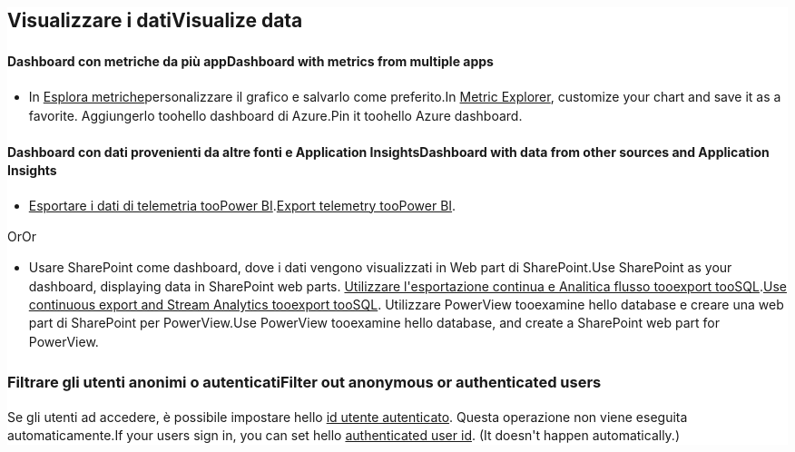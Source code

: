 ## <a name="visualize-data"></a><span data-ttu-id="a34f8-150">Visualizzare i dati</span><span class="sxs-lookup"><span data-stu-id="a34f8-150">Visualize data</span></span>
#### <a name="dashboard-with-metrics-from-multiple-apps"></a><span data-ttu-id="a34f8-151">Dashboard con metriche da più app</span><span class="sxs-lookup"><span data-stu-id="a34f8-151">Dashboard with metrics from multiple apps</span></span>
* <span data-ttu-id="a34f8-152">In [Esplora metriche](app-insights-metrics-explorer.md)personalizzare il grafico e salvarlo come preferito.</span><span class="sxs-lookup"><span data-stu-id="a34f8-152">In [Metric Explorer](app-insights-metrics-explorer.md), customize your chart and save it as a favorite.</span></span> <span data-ttu-id="a34f8-153">Aggiungerlo toohello dashboard di Azure.</span><span class="sxs-lookup"><span data-stu-id="a34f8-153">Pin it toohello Azure dashboard.</span></span>

#### <a name="dashboard-with-data-from-other-sources-and-application-insights"></a><span data-ttu-id="a34f8-154">Dashboard con dati provenienti da altre fonti e Application Insights</span><span class="sxs-lookup"><span data-stu-id="a34f8-154">Dashboard with data from other sources and Application Insights</span></span>
* <span data-ttu-id="a34f8-155">[Esportare i dati di telemetria tooPower BI](app-insights-export-power-bi.md).</span><span class="sxs-lookup"><span data-stu-id="a34f8-155">[Export telemetry tooPower BI](app-insights-export-power-bi.md).</span></span>

<span data-ttu-id="a34f8-156">Or</span><span class="sxs-lookup"><span data-stu-id="a34f8-156">Or</span></span>

* <span data-ttu-id="a34f8-157">Usare SharePoint come dashboard, dove i dati vengono visualizzati in Web part di SharePoint.</span><span class="sxs-lookup"><span data-stu-id="a34f8-157">Use SharePoint as your dashboard, displaying data in SharePoint web parts.</span></span> <span data-ttu-id="a34f8-158">[Utilizzare l'esportazione continua e Analitica flusso tooexport tooSQL](app-insights-code-sample-export-sql-stream-analytics.md).</span><span class="sxs-lookup"><span data-stu-id="a34f8-158">[Use continuous export and Stream Analytics tooexport tooSQL](app-insights-code-sample-export-sql-stream-analytics.md).</span></span>  <span data-ttu-id="a34f8-159">Utilizzare PowerView tooexamine hello database e creare una web part di SharePoint per PowerView.</span><span class="sxs-lookup"><span data-stu-id="a34f8-159">Use PowerView tooexamine hello database, and create a SharePoint web part for PowerView.</span></span>

<a name="search-specific-users"></a>

### <a name="filter-out-anonymous-or-authenticated-users"></a><span data-ttu-id="a34f8-160">Filtrare gli utenti anonimi o autenticati</span><span class="sxs-lookup"><span data-stu-id="a34f8-160">Filter out anonymous or authenticated users</span></span>
<span data-ttu-id="a34f8-161">Se gli utenti ad accedere, è possibile impostare hello [id utente autenticato](app-insights-api-custom-events-metrics.md#authenticated-users). Questa operazione non viene eseguita automaticamente.</span><span class="sxs-lookup"><span data-stu-id="a34f8-161">If your users sign in, you can set hello [authenticated user id](app-insights-api-custom-events-metrics.md#authenticated-users). (It doesn't happen automatically.)</span></span>
